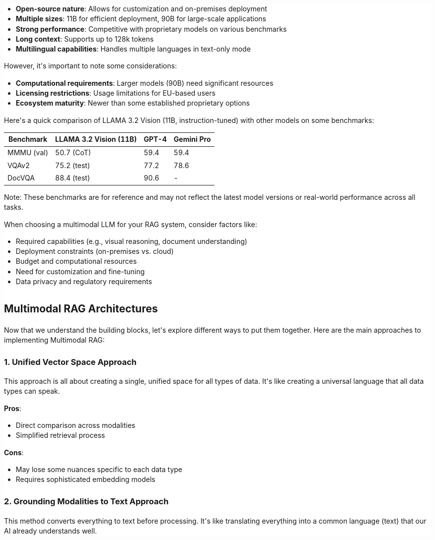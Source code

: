 - **Open-source nature**: Allows for customization and on-premises deployment
- **Multiple sizes**: 11B for efficient deployment, 90B for large-scale applications
- **Strong performance**: Competitive with proprietary models on various benchmarks
- **Long context**: Supports up to 128k tokens
- **Multilingual capabilities**: Handles multiple languages in text-only mode

However, it's important to note some considerations:

- **Computational requirements**: Larger models (90B) need significant resources
- **Licensing restrictions**: Usage limitations for EU-based users
- **Ecosystem maturity**: Newer than some established proprietary options

Here's a quick comparison of LLAMA 3.2 Vision (11B, instruction-tuned) with other models on some benchmarks:

| Benchmark  | LLAMA 3.2 Vision (11B) | GPT-4 | Gemini Pro |
| ---------- | ---------------------- | ----- | ---------- |
| MMMU (val) | 50.7 (CoT)             | 59.4  | 59.4       |
| VQAv2      | 75.2 (test)            | 77.2  | 78.6       |
| DocVQA     | 88.4 (test)            | 90.6  | -          |

Note: These benchmarks are for reference and may not reflect the latest model versions or real-world performance across all tasks.

When choosing a multimodal LLM for your RAG system, consider factors like:
- Required capabilities (e.g., visual reasoning, document understanding)
- Deployment constraints (on-premises vs. cloud)
- Budget and computational resources
- Need for customization and fine-tuning
- Data privacy and regulatory requirements

## Multimodal RAG Architectures

Now that we understand the building blocks, let's explore different ways to put them together. Here are the main approaches to implementing Multimodal RAG:

### 1. Unified Vector Space Approach

This approach is all about creating a single, unified space for all types of data. It's like creating a universal language that all data types can speak.

**Pros**:
- Direct comparison across modalities
- Simplified retrieval process

**Cons**:
- May lose some nuances specific to each data type
- Requires sophisticated embedding models

### 2. Grounding Modalities to Text Approach

This method converts everything to text before processing. It's like translating everything into a common language (text) that our AI already understands well.
